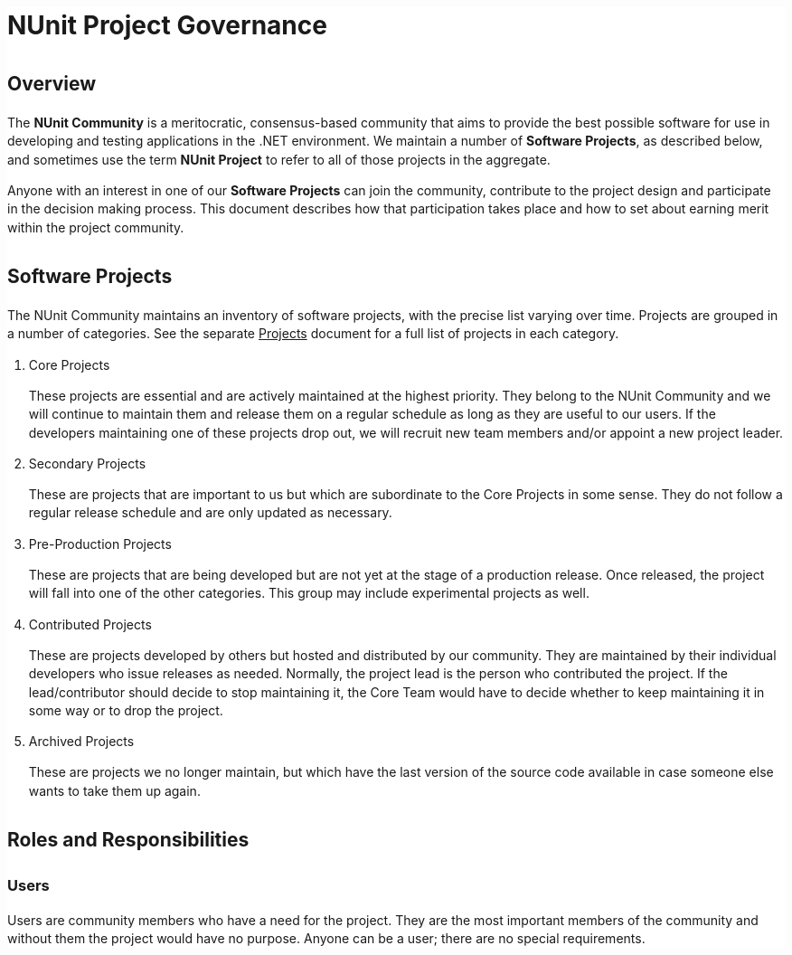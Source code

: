 # NUnit Project Governance

## Overview

The **NUnit Community** is a meritocratic, consensus-based community that aims to provide the best possible software for use in developing and testing applications in the .NET environment. We maintain a number of **Software Projects**, as described below, and sometimes use the term **NUnit Project** to refer to all of those projects in the aggregate.

Anyone with an interest in one of our **Software Projects** can join the community, contribute to the project design and participate in the decision making process. This document describes how that participation takes place and how to set about earning merit within the project community. 

## Software Projects

The NUnit Community maintains an inventory of software projects, with the precise list varying over time. Projects are grouped in a number of categories. See the separate [Projects](./projects.md) document for a full list of projects in each category.

1. Core Projects

   These projects are essential and are actively maintained at the highest priority. They belong to the NUnit Community and we will continue to maintain them and release them on a regular schedule as long as they are useful to our users. If the developers maintaining one of these projects drop out, we will recruit new team members and/or appoint a new project leader.

1. Secondary Projects

   These are projects that are important to us but which are subordinate to the Core Projects in some sense. They do not follow a regular release schedule and are only updated as necessary.

1. Pre-Production Projects

   These are projects that are being developed but are not yet at the stage of a production release. Once released, the project will fall into one of the other categories. This group may include experimental projects as well.

1. Contributed Projects

   These are projects developed by others but hosted and distributed by our community. They are maintained by their individual developers who issue releases as needed. Normally, the project lead is the person who contributed the project. If the lead/contributor should decide to stop maintaining it, the Core Team would have to decide whether to keep maintaining it in some way or to drop the project.

1. Archived Projects

   These are projects we no longer maintain, but which have the last version of the source code available in case someone else wants to take them up again.

## Roles and Responsibilities

### Users

Users are community members who have a need for the project. They are the most important members of the community and without them the project would have no purpose. Anyone can be a user; there are no special requirements.

